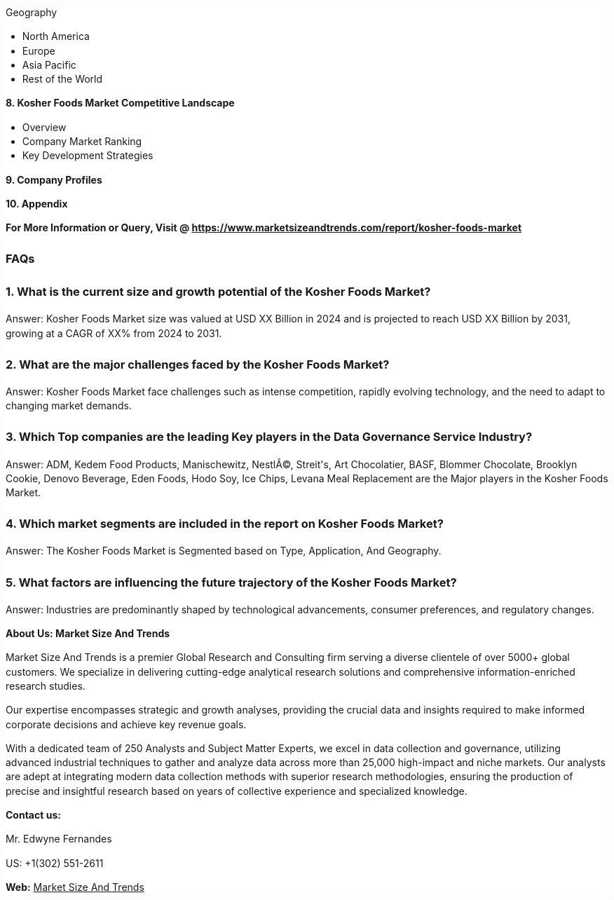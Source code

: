 Geography</span></strong></p></div><div class="" data-test-id=""><ul><li><span class="">North America</span></li><li><span class="">Europe</span></li><li><span class="">Asia Pacific</span></li><li><span class="">Rest of the World</span></li></ul></div><div class="" data-test-id=""><p><strong><span class="">8. Kosher Foods Market Competitive Landscape</span></strong></p></div><div class="" data-test-id=""><ul><li><span class="">Overview</span></li><li><span class="">Company Market Ranking</span></li><li><span class="">Key Development Strategies</span></li></ul></div><div class="" data-test-id=""><p><strong><span class="">9. Company Profiles</span></strong></p></div><div class="" data-test-id=""><p><strong><span class="">10. Appendix</span></strong></p></div><div class="" data-test-id=""><p><strong><span class="">For More Information or Query, Visit @ <a href="https://www.marketsizeandtrends.com/report/kosher-foods-market" target="_blank">https://www.marketsizeandtrends.com/report/kosher-foods-market</a></span></strong></p></div><div class="" data-test-id=""><div class="article-main__content" data-test-id="publishing-text-block"><h3><strong><span class="">FAQs</span></strong></h3></div><div class="article-main__content" data-test-id="publishing-text-block"><h3><span class="">1. What is the current size and growth potential of the Kosher Foods Market?</span></h3></div><div class="article-main__content" data-test-id="publishing-text-block"><p><span class="font-[700]">Answer</span><span class="">: Kosher Foods Market size was valued at USD XX Billion in 2024 and is projected to reach USD XX Billion by 2031, growing at a CAGR of XX% from 2024 to 2031.</span></p></div><div class="article-main__content" data-test-id="publishing-text-block"><h3><span class="">2. What are the major challenges faced by the Kosher Foods Market?</span></h3></div><div class="article-main__content" data-test-id="publishing-text-block"><p><span class="font-[700]">Answer</span><span class="">: Kosher Foods Market face challenges such as intense competition, rapidly evolving technology, and the need to adapt to changing market demands.</span></p></div><div class="article-main__content" data-test-id="publishing-text-block"><h3><span class="">3. Which Top companies are the leading Key players in the Data Governance Service Industry?</span></h3></div><div class="article-main__content" data-test-id="publishing-text-block"><p><span class="font-[700]">Answer</span><span class="">: ADM, Kedem Food Products, Manischewitz, NestlÃ©, Streit's, Art Chocolatier, BASF, Blommer Chocolate, Brooklyn Cookie, Denovo Beverage, Eden Foods, Hodo Soy, Ice Chips, Levana Meal Replacement are the Major players in the Kosher Foods Market.</span></p></div><div class="article-main__content" data-test-id="publishing-text-block"><h3><span class="">4. Which market segments are included in the report on Kosher Foods Market?</span></h3></div><div class="article-main__content" data-test-id="publishing-text-block"><p><span class="font-[700]">Answer</span><span class="">: The Kosher Foods Market is Segmented based on Type, Application, And Geography.</span></p></div><div class="article-main__content" data-test-id="publishing-text-block"><h3><span class="">5. What factors are influencing the future trajectory of the Kosher Foods Market?</span></h3></div><div class="article-main__content" data-test-id="publishing-text-block"><p><span class="font-[700]">Answer:</span><span class="">&nbsp;Industries are predominantly shaped by technological advancements, consumer preferences, and regulatory changes.</span></p></div><p><strong><span class="">About Us: Market Size And Trends</span></strong></p></div><div class="" data-test-id=""><p><span class="">Market Size And Trends is a premier Global Research and Consulting firm serving a diverse clientele of over 5000+ global customers. We specialize in delivering cutting-edge analytical research solutions and comprehensive information-enriched research studies.</span></p></div><div class="" data-test-id=""><p><span class="">Our expertise encompasses strategic and growth analyses, providing the crucial data and insights required to make informed corporate decisions and achieve key revenue goals.</span></p></div><div class="" data-test-id=""><p><span class="">With a dedicated team of 250 Analysts and Subject Matter Experts, we excel in data collection and governance, utilizing advanced industrial techniques to gather and analyze data across more than 25,000 high-impact and niche markets. Our analysts are adept at integrating modern data collection methods with superior research methodologies, ensuring the production of precise and insightful research based on years of collective experience and specialized knowledge.</span></p></div><div class="" data-test-id=""><p><strong><span class="">Contact us:</span></strong></p></div><div class="" data-test-id=""><p><span class="">Mr. Edwyne Fernandes</span></p></div><div class="" data-test-id=""><p><span class="">US: +1(302) 551-2611<br /></span></p><p><span class=""><strong>Web:</strong> <a href="https://www.marketsizeandtrends.com/" target="_blank">Market Size And Trends</a></span></p></div>
